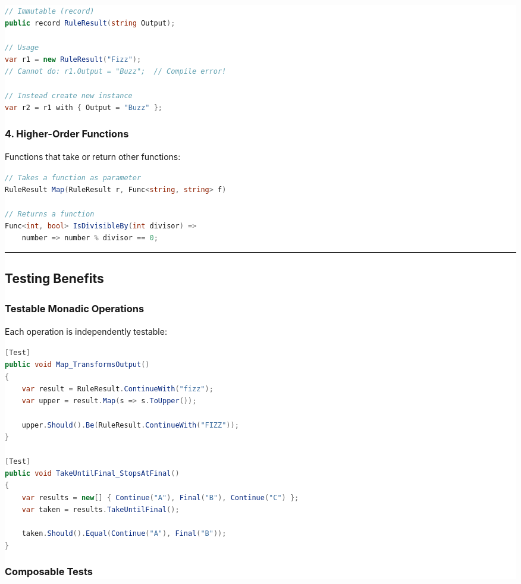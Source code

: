 ```csharp
// Immutable (record)
public record RuleResult(string Output);

// Usage
var r1 = new RuleResult("Fizz");
// Cannot do: r1.Output = "Buzz";  // Compile error!

// Instead create new instance
var r2 = r1 with { Output = "Buzz" };
```

### 4. Higher-Order Functions

Functions that take or return other functions:

```csharp
// Takes a function as parameter
RuleResult Map(RuleResult r, Func<string, string> f)

// Returns a function
Func<int, bool> IsDivisibleBy(int divisor) => 
    number => number % divisor == 0;
```

---

## Testing Benefits

### Testable Monadic Operations

Each operation is independently testable:

```csharp
[Test]
public void Map_TransformsOutput()
{
    var result = RuleResult.ContinueWith("fizz");
    var upper = result.Map(s => s.ToUpper());
    
    upper.Should().Be(RuleResult.ContinueWith("FIZZ"));
}

[Test]
public void TakeUntilFinal_StopsAtFinal()
{
    var results = new[] { Continue("A"), Final("B"), Continue("C") };
    var taken = results.TakeUntilFinal();
    
    taken.Should().Equal(Continue("A"), Final("B"));
}
```

### Composable Tests
